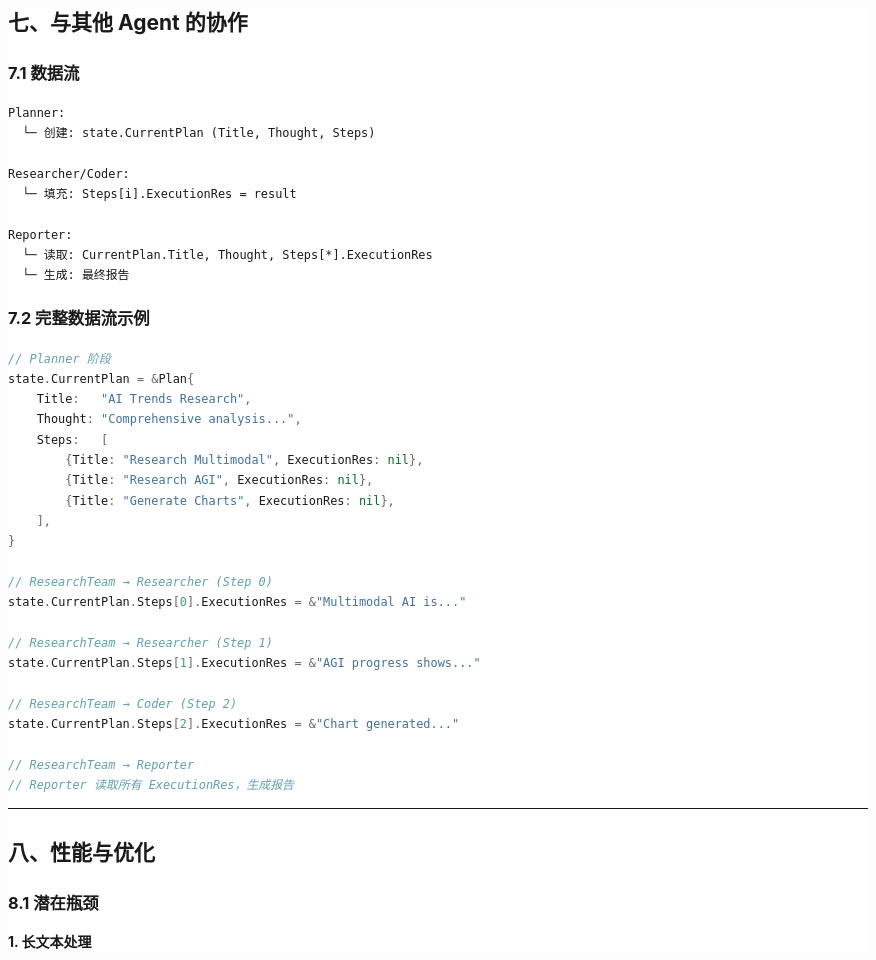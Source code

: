 
## 七、与其他 Agent 的协作

### 7.1 数据流

```
Planner:
  └─ 创建: state.CurrentPlan (Title, Thought, Steps)

Researcher/Coder:
  └─ 填充: Steps[i].ExecutionRes = result

Reporter:
  └─ 读取: CurrentPlan.Title, Thought, Steps[*].ExecutionRes
  └─ 生成: 最终报告
```

### 7.2 完整数据流示例

```go
// Planner 阶段
state.CurrentPlan = &Plan{
    Title:   "AI Trends Research",
    Thought: "Comprehensive analysis...",
    Steps:   [
        {Title: "Research Multimodal", ExecutionRes: nil},
        {Title: "Research AGI", ExecutionRes: nil},
        {Title: "Generate Charts", ExecutionRes: nil},
    ],
}

// ResearchTeam → Researcher (Step 0)
state.CurrentPlan.Steps[0].ExecutionRes = &"Multimodal AI is..."

// ResearchTeam → Researcher (Step 1)
state.CurrentPlan.Steps[1].ExecutionRes = &"AGI progress shows..."

// ResearchTeam → Coder (Step 2)
state.CurrentPlan.Steps[2].ExecutionRes = &"Chart generated..."

// ResearchTeam → Reporter
// Reporter 读取所有 ExecutionRes，生成报告
```

---

## 八、性能与优化

### 8.1 潜在瓶颈

**1. 长文本处理**
